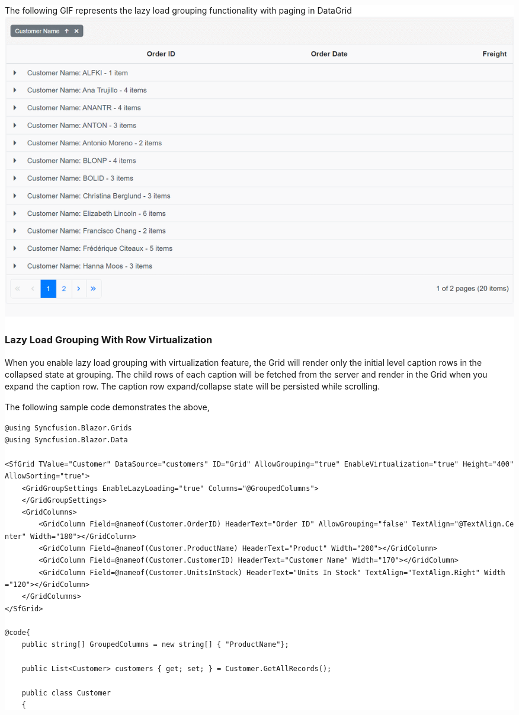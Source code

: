 The following GIF represents the lazy load grouping functionality with paging in DataGrid
![Grid with Lazy load grouping](./images/Lazyload.gif)

### Lazy Load Grouping With Row Virtualization

When you enable lazy load grouping with virtualization feature, the Grid will render only the initial level caption rows in the collapsed state at grouping. The child rows of each caption will be fetched from the server and render in the Grid when you expand the caption row. The caption row expand/collapse state will be persisted while scrolling.

The following sample code demonstrates the above,

```cshtml
@using Syncfusion.Blazor.Grids
@using Syncfusion.Blazor.Data

<SfGrid TValue="Customer" DataSource="customers" ID="Grid" AllowGrouping="true" EnableVirtualization="true" Height="400"  AllowSorting="true">
    <GridGroupSettings EnableLazyLoading="true" Columns="@GroupedColumns">
    </GridGroupSettings>
    <GridColumns>
        <GridColumn Field=@nameof(Customer.OrderID) HeaderText="Order ID" AllowGrouping="false" TextAlign="@TextAlign.Center" Width="180"></GridColumn>
        <GridColumn Field=@nameof(Customer.ProductName) HeaderText="Product" Width="200"></GridColumn>
        <GridColumn Field=@nameof(Customer.CustomerID) HeaderText="Customer Name" Width="170"></GridColumn>
        <GridColumn Field=@nameof(Customer.UnitsInStock) HeaderText="Units In Stock" TextAlign="TextAlign.Right" Width="120"></GridColumn>
    </GridColumns>
</SfGrid>

@code{
    public string[] GroupedColumns = new string[] { "ProductName"};

    public List<Customer> customers { get; set; } = Customer.GetAllRecords();

    public class Customer
    {
```